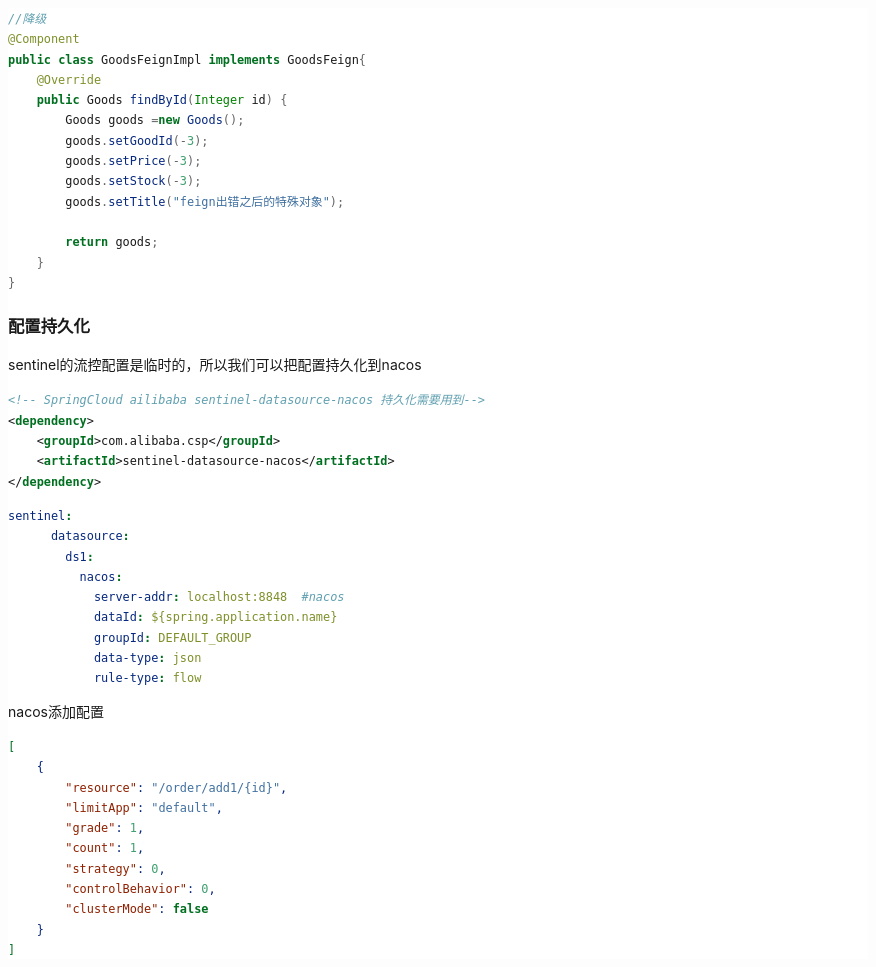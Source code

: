 ```java
//降级
@Component
public class GoodsFeignImpl implements GoodsFeign{
    @Override
    public Goods findById(Integer id) {
        Goods goods =new Goods();
        goods.setGoodId(-3);
        goods.setPrice(-3);
        goods.setStock(-3);
        goods.setTitle("feign出错之后的特殊对象");

        return goods;
    }
}
```

### 配置持久化

sentinel的流控配置是临时的，所以我们可以把配置持久化到nacos

```xml
<!-- SpringCloud ailibaba sentinel-datasource-nacos 持久化需要用到-->
<dependency>
    <groupId>com.alibaba.csp</groupId>
    <artifactId>sentinel-datasource-nacos</artifactId>
</dependency>
```

```yml
sentinel: 
      datasource:
        ds1:
          nacos:
            server-addr: localhost:8848  #nacos
            dataId: ${spring.application.name}
            groupId: DEFAULT_GROUP
            data-type: json
            rule-type: flow
```

nacos添加配置

```json
[
    {
        "resource": "/order/add1/{id}",
        "limitApp": "default",
        "grade": 1,
        "count": 1,
        "strategy": 0,
        "controlBehavior": 0,
        "clusterMode": false
    }
]
```
